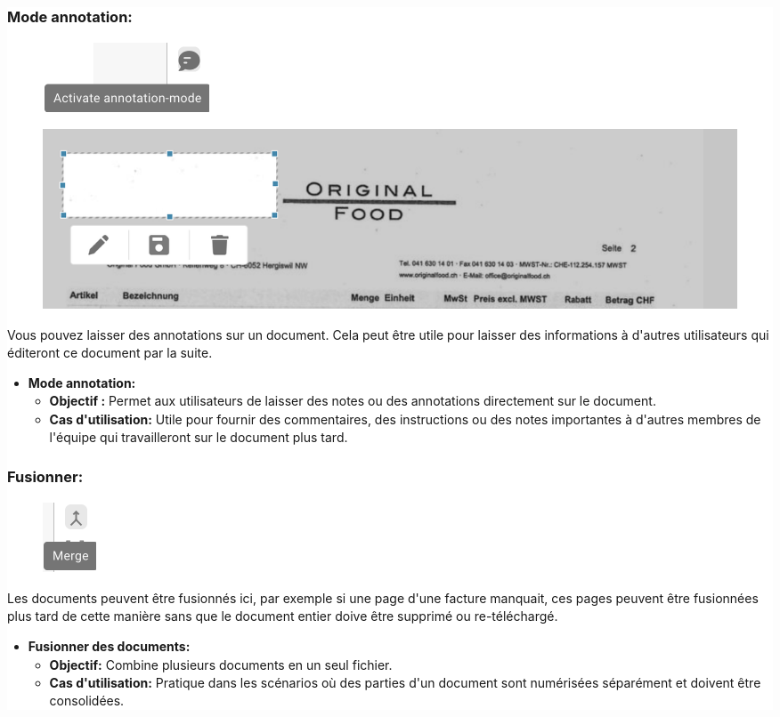 ### **Mode annotation:**

<figure><img src="../../.gitbook/assets/validation_screen14.png" alt="" width="187"><figcaption></figcaption></figure>

<figure><img src="../../.gitbook/assets/validation_screen15.png" alt=""><figcaption></figcaption></figure>

Vous pouvez laisser des annotations sur un document. Cela peut être utile pour laisser des informations à d'autres utilisateurs qui éditeront ce document par la suite.

* **Mode annotation:**
  * **Objectif :** Permet aux utilisateurs de laisser des notes ou des annotations directement sur le document.
  * **Cas d'utilisation:** Utile pour fournir des commentaires, des instructions ou des notes importantes à d'autres membres de l'équipe qui travailleront sur le document plus tard.

### **Fusionner:**

<figure><img src="../../.gitbook/assets/validation_screen16.png" alt="" width="60"><figcaption></figcaption></figure>

Les documents peuvent être fusionnés ici, par exemple si une page d'une facture manquait, ces pages peuvent être fusionnées plus tard de cette manière sans que le document entier doive être supprimé ou re-téléchargé.

* **Fusionner des documents:**
  * **Objectif:** Combine plusieurs documents en un seul fichier.
  * **Cas d'utilisation:** Pratique dans les scénarios où des parties d'un document sont numérisées séparément et doivent être consolidées.
